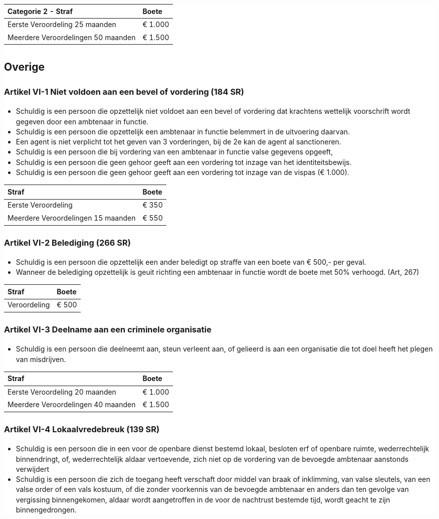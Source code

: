 | Categorie 2 - Straf                | Boete   |
|:-----------------------------------|:--------|
| Eerste Veroordeling 25 maanden     | € 1.000 |
| Meerdere Veroordelingen 50 maanden | € 1.500 |

## Overige
### Artikel VI-1 Niet voldoen aan een bevel of vordering (184 SR)
- Schuldig is een persoon die opzettelijk niet voldoet aan een bevel of vordering dat krachtens wettelijk voorschrift wordt gegeven door een ambtenaar in functie.
- Schuldig is een persoon die opzettelijk een ambtenaar in functie belemmert in de uitvoering daarvan.
- Een agent is niet verplicht tot het geven van 3 vorderingen, bij de 2e kan de agent al sanctioneren.
- Schuldig is een persoon die bij vordering van een ambtenaar in functie valse gegevens opgeeft,
- Schuldig is een persoon die geen gehoor geeft aan een vordering tot inzage van het identiteitsbewijs.
- Schuldig is een persoon die geen gehoor geeft aan een vordering tot inzage van de vispas (€ 1.000).

| Straf                              | Boete |
|:-----------------------------------|:------|
| Eerste Veroordeling                | € 350 |
| Meerdere Veroordelingen 15 maanden | € 550 |

### Artikel VI-2 Belediging (266 SR)
- Schuldig is een persoon die opzettelijk een ander beledigt op straffe van een boete van € 500,- per geval.
- Wanneer de belediging opzettelijk is geuit richting een ambtenaar in functie wordt de boete met 50% verhoogd. (Art, 267)

| Straf        | Boete |
|:-------------|:------|
| Veroordeling | € 500 |

### Artikel VI-3 Deelname aan een criminele organisatie
- Schuldig is een persoon die deelneemt aan, steun verleent aan, of gelieerd is aan een organisatie die tot doel heeft het plegen van misdrijven.

| Straf                              | Boete   |
|:-----------------------------------|:--------|
| Eerste Veroordeling 20 maanden     | € 1.000 |
| Meerdere Veroordelingen 40 maanden | € 1.500 |

### Artikel VI-4 Lokaalvredebreuk (139 SR)
- Schuldig is een persoon die in een voor de openbare dienst bestemd lokaal, besloten erf of openbare ruimte, wederrechtelijk binnendringt, of, wederrechtelijk aldaar vertoevende, zich niet op de vordering van de bevoegde ambtenaar aanstonds verwijdert
- Schuldig is een persoon die zich de toegang heeft verschaft door middel van braak of inklimming, van valse sleutels, van een valse order of een vals kostuum, of die zonder voorkennis van de bevoegde ambtenaar en anders dan ten gevolge van vergissing binnengekomen, aldaar wordt aangetroffen in de voor de nachtrust bestemde tijd, wordt geacht te zijn binnengedrongen.
